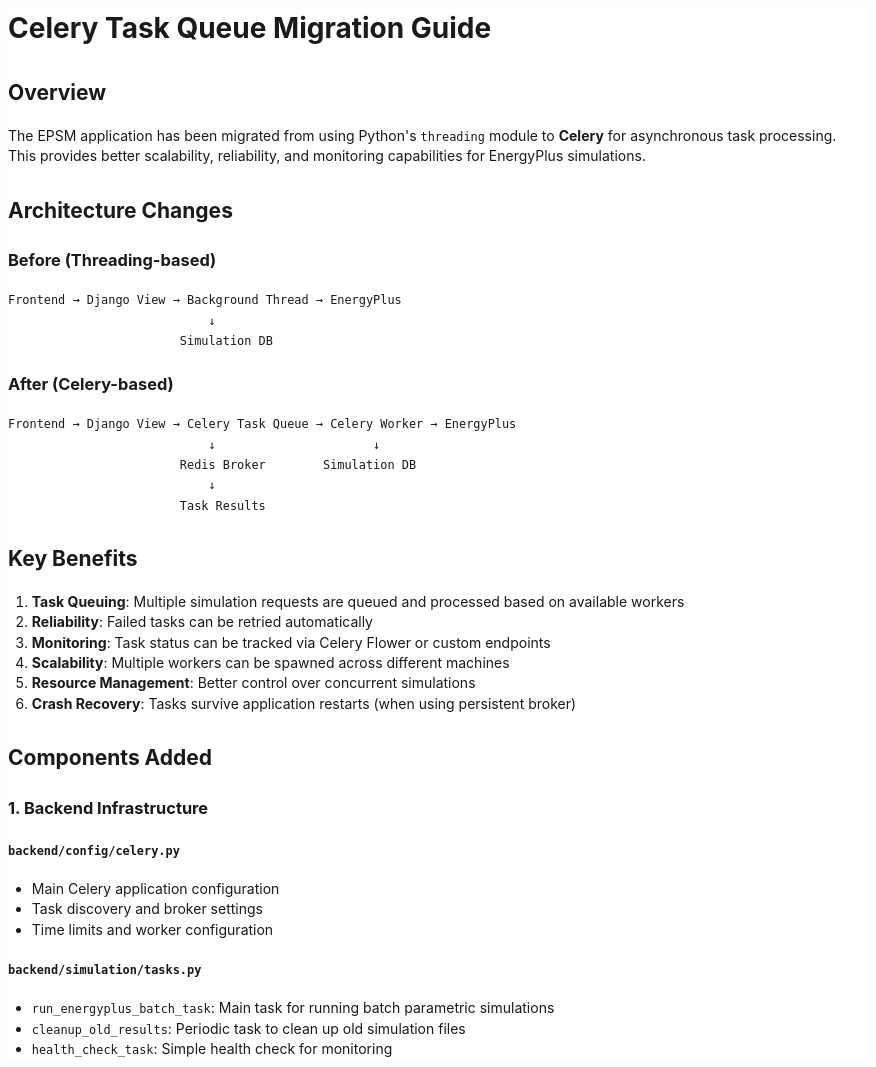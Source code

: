 # Celery Task Queue Migration Guide

## Overview

The EPSM application has been migrated from using Python's `threading` module to **Celery** for asynchronous task processing. This provides better scalability, reliability, and monitoring capabilities for EnergyPlus simulations.

## Architecture Changes

### Before (Threading-based)
```
Frontend → Django View → Background Thread → EnergyPlus
                            ↓
                        Simulation DB
```

### After (Celery-based)
```
Frontend → Django View → Celery Task Queue → Celery Worker → EnergyPlus
                            ↓                      ↓
                        Redis Broker        Simulation DB
                            ↓
                        Task Results
```

## Key Benefits

1. **Task Queuing**: Multiple simulation requests are queued and processed based on available workers
2. **Reliability**: Failed tasks can be retried automatically
3. **Monitoring**: Task status can be tracked via Celery Flower or custom endpoints
4. **Scalability**: Multiple workers can be spawned across different machines
5. **Resource Management**: Better control over concurrent simulations
6. **Crash Recovery**: Tasks survive application restarts (when using persistent broker)

## Components Added

### 1. Backend Infrastructure

#### `backend/config/celery.py`
- Main Celery application configuration
- Task discovery and broker settings
- Time limits and worker configuration

#### `backend/simulation/tasks.py`
- `run_energyplus_batch_task`: Main task for running batch parametric simulations
- `cleanup_old_results`: Periodic task to clean up old simulation files
- `health_check_task`: Simple health check for monitoring
